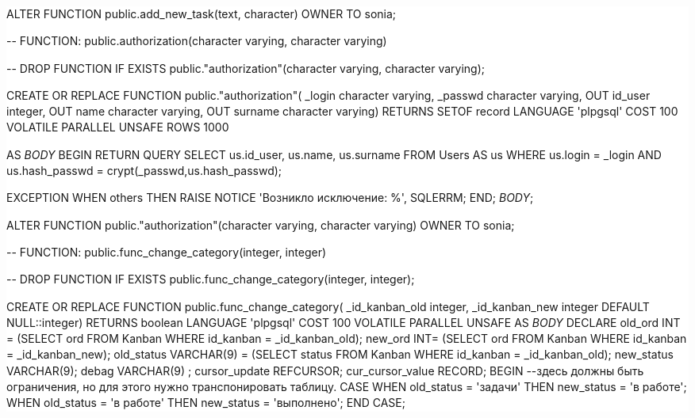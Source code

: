 ALTER FUNCTION public.add_new_task(text, character)
    OWNER TO sonia;


-- FUNCTION: public.authorization(character varying, character varying)

-- DROP FUNCTION IF EXISTS public."authorization"(character varying, character varying);

CREATE OR REPLACE FUNCTION public."authorization"(
	_login character varying,
	_passwd character varying,
	OUT id_user integer,
	OUT name character varying,
	OUT surname character varying)
    RETURNS SETOF record 
    LANGUAGE 'plpgsql'
    COST 100
    VOLATILE PARALLEL UNSAFE
    ROWS 1000

AS $BODY$
BEGIN
	RETURN QUERY
	SELECT us.id_user, us.name, us.surname FROM Users AS us WHERE us.login = _login AND
	us.hash_passwd = crypt(_passwd,us.hash_passwd);
	
EXCEPTION 
	WHEN others THEN 
	RAISE NOTICE 'Возникло исключение: %', SQLERRM;	
END;
$BODY$;

ALTER FUNCTION public."authorization"(character varying, character varying)
    OWNER TO sonia;



-- FUNCTION: public.func_change_category(integer, integer)

-- DROP FUNCTION IF EXISTS public.func_change_category(integer, integer);

CREATE OR REPLACE FUNCTION public.func_change_category(
	_id_kanban_old integer,
	_id_kanban_new integer DEFAULT NULL::integer)
    RETURNS boolean
    LANGUAGE 'plpgsql'
    COST 100
    VOLATILE PARALLEL UNSAFE
AS $BODY$
DECLARE
	old_ord INT = (SELECT ord FROM Kanban WHERE id_kanban = _id_kanban_old);
	new_ord INT= (SELECT ord FROM Kanban WHERE id_kanban = _id_kanban_new);	
	old_status VARCHAR(9) = (SELECT status FROM Kanban WHERE id_kanban = _id_kanban_old);
	new_status VARCHAR(9); 
	debag VARCHAR(9) ;
	cursor_update REFCURSOR;
	cur_cursor_value RECORD;
BEGIN
	--здесь должны быть ограничения, но для этого нужно транспонировать таблицу.
	CASE 
		WHEN old_status = 'задачи' THEN new_status = 'в работе';
		WHEN old_status = 'в работе' THEN new_status = 'выполнено';
	END CASE;
	